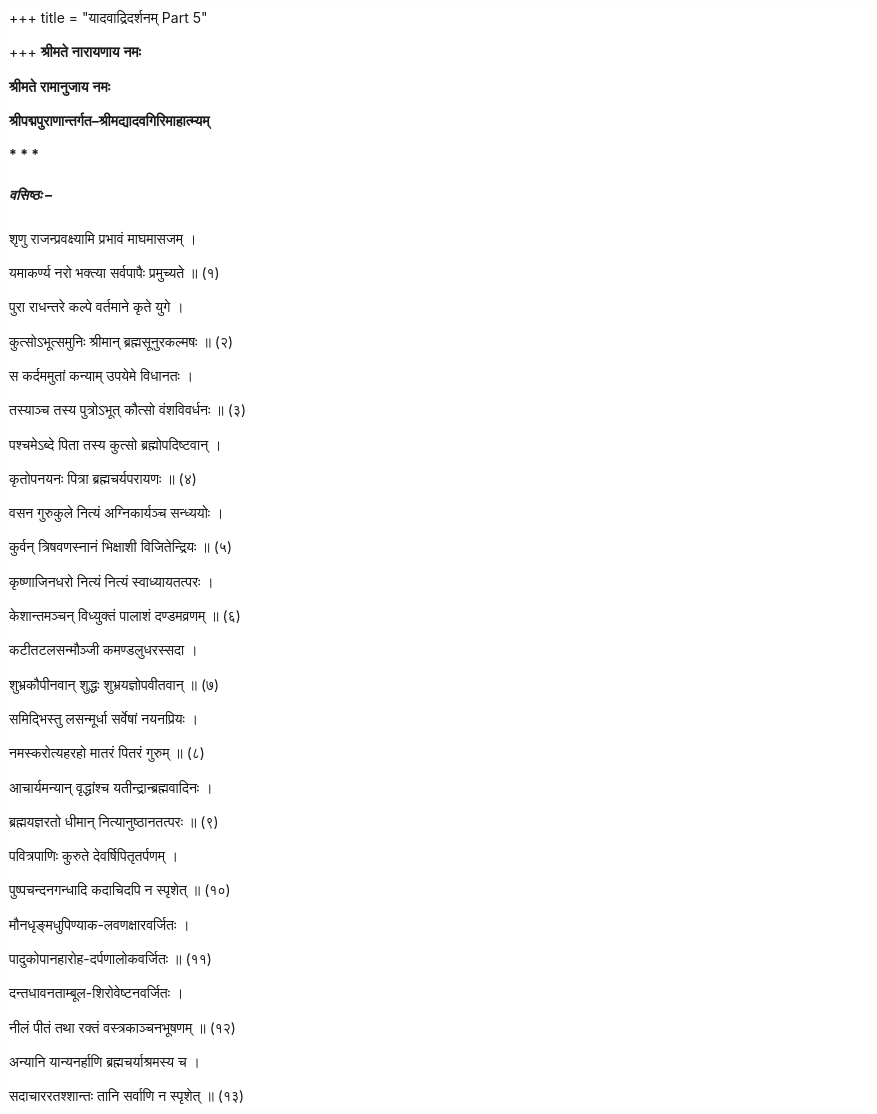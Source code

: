 +++
title = "यादवाद्रिदर्शनम् Part 5"

+++
**श्रीमते** **नारायणाय** **नमः**

**श्रीमते** **रामानुजाय** **नमः**

**श्रीपद्मपुराणान्तर्गत–श्रीमद्यादवगिरिमाहात्म्यम्**

**\* \* \***

##### वसिष्ठः –

शृणु राजन्प्रवक्ष्यामि प्रभावं माघमासजम् ।

यमाकर्ण्य नरो भक्त्या सर्वपापैः प्रमुच्यते ॥ (१)

पुरा राधन्तरे कल्पे वर्तमाने कृते युगे ।

कुत्सोऽभूत्समुनिः श्रीमान् ब्रह्मसूनुरकल्मषः ॥ (२)

स कर्दममुतां कन्याम् उपयेमे विधानतः ।

तस्याञ्च तस्य पुत्रोऽभूत् कौत्सो वंशविवर्धनः ॥ (३)

पश्चमेऽब्दे पिता तस्य कुत्सो ब्रह्मोपदिष्टवान् ।

कृतोपनयनः पित्रा ब्रह्मचर्यपरायणः ॥ (४)

वसन गुरुकुले नित्यं अग्निकार्यञ्च सन्ध्ययोः ।

कुर्वन् त्रिषवणस्नानं भिक्षाशी विजितेन्द्रियः ॥ (५)

कृष्णाजिनधरो नित्यं नित्यं स्वाध्यायतत्परः ।

केशान्तमञ्चन् विध्युक्तं पालाशं दण्डमव्रणम् ॥ (६)

कटीतटलसन्मौञ्जी कमण्डलुधरस्सदा ।

शुभ्रकौपीनवान् शुद्धः शुभ्रयज्ञोपवीतवान् ॥ (७)

समिद्भिस्तु लसन्मूर्धा सर्वेषां नयनप्रियः ।

नमस्करोत्यहरहो मातरं पितरं गुरुम् ॥ (८)

आचार्यमन्यान् वृद्धांश्च यतीन्द्रान्ब्रह्मवादिनः ।

ब्रह्मयज्ञरतो धीमान् नित्यानुष्ठानतत्परः ॥ (९)

पवित्रपाणिः कुरुते देवर्षिपितृतर्पणम् ।

पुष्पचन्दनगन्धादि कदाचिदपि न स्पृशेत् ॥ (१०)

मौनधृङ्मधुपिण्याक-लवणक्षारवर्जितः ।

पादुकोपानहारोह-दर्पणालोकवर्जितः ॥ (११)

दन्तधावनताम्बूल-शिरोवेष्टनवर्जितः ।

नीलं पीतं तथा रक्तं वस्त्रकाञ्चनभूषणम् ॥ (१२)

अन्यानि यान्यनर्हाणि ब्रह्मचर्याश्रमस्य च ।

सदाचाररतश्शान्तः तानि सर्वाणि न स्पृशेत् ॥ (१३)
